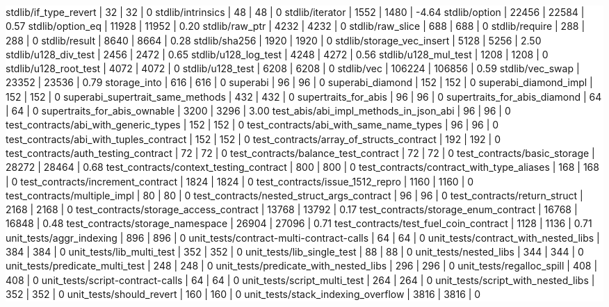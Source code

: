 stdlib/if_type_revert | 32 | 32 | 0
stdlib/intrinsics | 48 | 48 | 0
stdlib/iterator | 1552 | 1480 | -4.64
stdlib/option | 22456 | 22584 | 0.57
stdlib/option_eq | 11928 | 11952 | 0.20
stdlib/raw_ptr | 4232 | 4232 | 0
stdlib/raw_slice | 688 | 688 | 0
stdlib/require | 288 | 288 | 0
stdlib/result | 8640 | 8664 | 0.28
stdlib/sha256 | 1920 | 1920 | 0
stdlib/storage_vec_insert | 5128 | 5256 | 2.50
stdlib/u128_div_test | 2456 | 2472 | 0.65
stdlib/u128_log_test | 4248 | 4272 | 0.56
stdlib/u128_mul_test | 1208 | 1208 | 0
stdlib/u128_root_test | 4072 | 4072 | 0
stdlib/u128_test | 6208 | 6208 | 0
stdlib/vec | 106224 | 106856 | 0.59
stdlib/vec_swap | 23352 | 23536 | 0.79
storage_into | 616 | 616 | 0
superabi | 96 | 96 | 0
superabi_diamond | 152 | 152 | 0
superabi_diamond_impl | 152 | 152 | 0
superabi_supertrait_same_methods | 432 | 432 | 0
supertraits_for_abis | 96 | 96 | 0
supertraits_for_abis_diamond | 64 | 64 | 0
supertraits_for_abis_ownable | 3200 | 3296 | 3.00
test_abis/abi_impl_methods_in_json_abi | 96 | 96 | 0
test_contracts/abi_with_generic_types | 152 | 152 | 0
test_contracts/abi_with_same_name_types | 96 | 96 | 0
test_contracts/abi_with_tuples_contract | 152 | 152 | 0
test_contracts/array_of_structs_contract | 192 | 192 | 0
test_contracts/auth_testing_contract | 72 | 72 | 0
test_contracts/balance_test_contract | 72 | 72 | 0
test_contracts/basic_storage | 28272 | 28464 | 0.68
test_contracts/context_testing_contract | 800 | 800 | 0
test_contracts/contract_with_type_aliases | 168 | 168 | 0
test_contracts/increment_contract | 1824 | 1824 | 0
test_contracts/issue_1512_repro | 1160 | 1160 | 0
test_contracts/multiple_impl | 80 | 80 | 0
test_contracts/nested_struct_args_contract | 96 | 96 | 0
test_contracts/return_struct | 2168 | 2168 | 0
test_contracts/storage_access_contract | 13768 | 13792 | 0.17
test_contracts/storage_enum_contract | 16768 | 16848 | 0.48
test_contracts/storage_namespace | 26904 | 27096 | 0.71
test_contracts/test_fuel_coin_contract | 1128 | 1136 | 0.71
unit_tests/aggr_indexing | 896 | 896 | 0
unit_tests/contract-multi-contract-calls | 64 | 64 | 0
unit_tests/contract_with_nested_libs | 384 | 384 | 0
unit_tests/lib_multi_test | 352 | 352 | 0
unit_tests/lib_single_test | 88 | 88 | 0
unit_tests/nested_libs | 344 | 344 | 0
unit_tests/predicate_multi_test | 248 | 248 | 0
unit_tests/predicate_with_nested_libs | 296 | 296 | 0
unit_tests/regalloc_spill | 408 | 408 | 0
unit_tests/script-contract-calls | 64 | 64 | 0
unit_tests/script_multi_test | 264 | 264 | 0
unit_tests/script_with_nested_libs | 352 | 352 | 0
unit_tests/should_revert | 160 | 160 | 0
unit_tests/stack_indexing_overflow | 3816 | 3816 | 0
